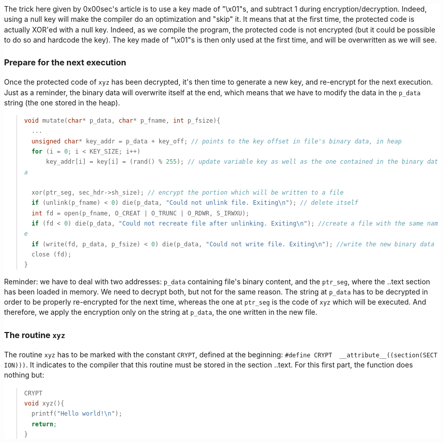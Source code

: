 The trick here given by 0x00sec's article is to use a key made of "\x01"s, and subtract 1 during encryption/decryption. Indeed, using a null key will make the compiler do an optimization and "skip" it.
It means that at the first time, the protected code is actually XOR'ed with a null key. Indeed, as we compile the program, the protected code is not encrypted (but it could be possible to do so and hardcode
the key). The key made of "\x01"s is then only used at the first time, and will be overwritten as we will see.
 
### Prepare for the next execution

Once the protected code of `xyz` has been decrypted, it's then time to generate a new key, and re-encrypt for the next execution. Just as a reminder, the binary data will overwrite itself at the end, which means
that we have to modify the data in the `p_data` string (the one stored in the heap). 

> ```c
>void mutate(char* p_data, char* p_fname, int p_fsize){
>	...
>	unsigned char* key_addr = p_data + key_off; // points to the key offset in file's binary data, in heap
>	for (i = 0; i < KEY_SIZE; i++)
>		key_addr[i] = key[i] = (rand() % 255); // update variable key as well as the one contained in the binary data
>
>	xor(ptr_seg, sec_hdr->sh_size); // encrypt the portion which will be written to a file
>	if (unlink(p_fname) < 0) die(p_data, "Could not unlink file. Exiting\n"); // delete itself
>	int fd = open(p_fname, O_CREAT | O_TRUNC | O_RDWR, S_IRWXU);
>	if (fd < 0) die(p_data, "Could not recreate file after unlinking. Exiting\n"); //create a file with the same name
>	if (write(fd, p_data, p_fsize) < 0) die(p_data, "Could not write file. Exiting\n"); //write the new binary data
>	close (fd);
>}
> ```

Reminder: we have to deal with two addresses: `p_data` containing file's binary content, and the `ptr_seg`, where the ..text section has been loaded in memory. We need to decrypt both, but not for the same
reason. The string at `p_data` has to be decrypted in order to be properly re-encrypted for the next time, whereas the one at `ptr_seg` is the code of `xyz` which will be executed. And therefore,
we apply the encryption only on the string at `p_data`, the one written in the new file.

### The routine `xyz`

The routine `xyz` has to be marked with the constant `CRYPT`, defined at the beginning: `#define CRYPT  __attribute__((section(SECTION)))`. It indicates to the compiler that this routine must be stored
in the section ..text. For this first part, the function does nothing but:

> ```c
>CRYPT
>void xyz(){
>	printf("Hello world!\n");
>	return;
>}
> ```
